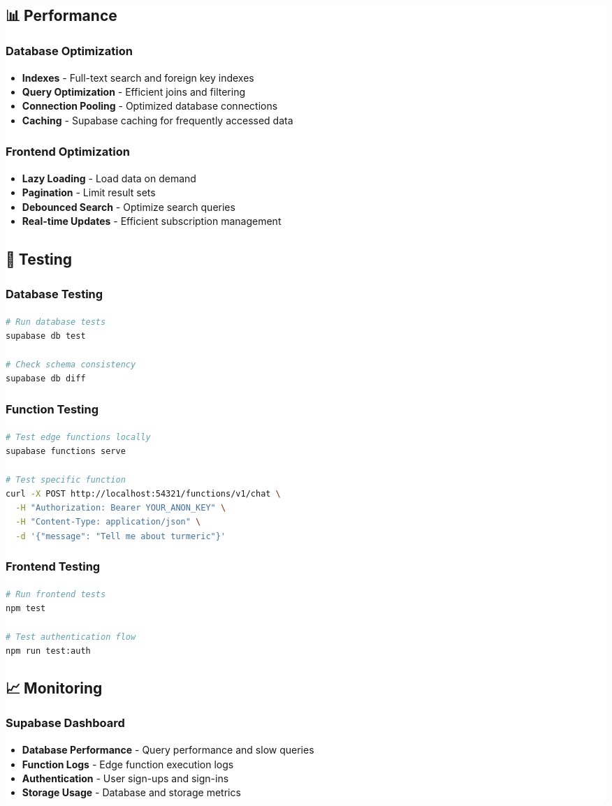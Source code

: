 ## 📊 **Performance**

### **Database Optimization**
- **Indexes** - Full-text search and foreign key indexes
- **Query Optimization** - Efficient joins and filtering
- **Connection Pooling** - Optimized database connections
- **Caching** - Supabase caching for frequently accessed data

### **Frontend Optimization**
- **Lazy Loading** - Load data on demand
- **Pagination** - Limit result sets
- **Debounced Search** - Optimize search queries
- **Real-time Updates** - Efficient subscription management

## 🧪 **Testing**

### **Database Testing**
```bash
# Run database tests
supabase db test

# Check schema consistency
supabase db diff
```

### **Function Testing**
```bash
# Test edge functions locally
supabase functions serve

# Test specific function
curl -X POST http://localhost:54321/functions/v1/chat \
  -H "Authorization: Bearer YOUR_ANON_KEY" \
  -H "Content-Type: application/json" \
  -d '{"message": "Tell me about turmeric"}'
```

### **Frontend Testing**
```bash
# Run frontend tests
npm test

# Test authentication flow
npm run test:auth
```

## 📈 **Monitoring**

### **Supabase Dashboard**
- **Database Performance** - Query performance and slow queries
- **Function Logs** - Edge function execution logs
- **Authentication** - User sign-ups and sign-ins
- **Storage Usage** - Database and storage metrics
